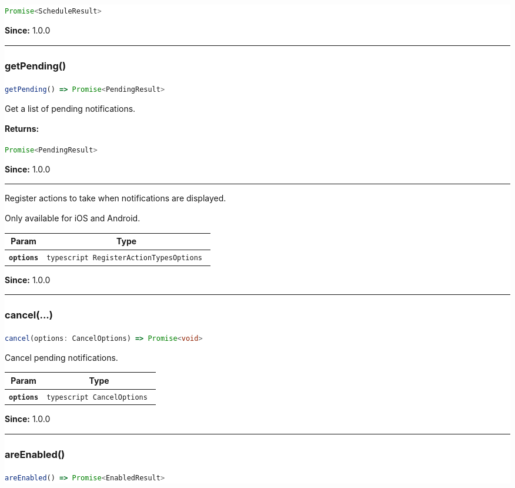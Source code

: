 ```typescript
Promise<ScheduleResult>
```

**Since:** 1.0.0

---

### getPending()

```typescript
getPending() => Promise<PendingResult>
```

Get a list of pending notifications.

**Returns:**

```typescript
Promise<PendingResult>
```

**Since:** 1.0.0

---

Register actions to take when notifications are displayed.

Only available for iOS and Android.

| Param | Type |
| --- | --- |
| **`options`** | ```typescript RegisterActionTypesOptions ``` |

**Since:** 1.0.0

---

### cancel(...)

```typescript
cancel(options: CancelOptions) => Promise<void>
```

Cancel pending notifications.

| Param | Type |
| --- | --- |
| **`options`** | ```typescript CancelOptions ``` |

**Since:** 1.0.0

---

### areEnabled()

```typescript
areEnabled() => Promise<EnabledResult>
```
